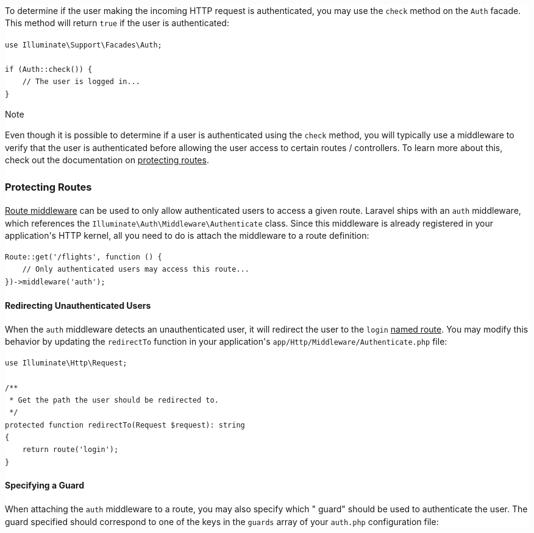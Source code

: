 To determine if the user making the incoming HTTP request is authenticated, you
may use the `check` method on the `Auth` facade. This method will return `true`
if the user is authenticated:

    use Illuminate\Support\Facades\Auth;

    if (Auth::check()) {
        // The user is logged in...
    }

> [!NOTE]
> Even though it is possible to determine if a user is authenticated using
> the `check` method, you will typically use a middleware to verify that the user
> is authenticated before allowing the user access to certain routes /
> controllers. To learn more about this, check out the documentation
> on [protecting routes](authentication.md#protecting-routes).

<a name="protecting-routes"></a>

### Protecting Routes

[Route middleware](middleware.md) can be used to only allow
authenticated users to access a given route. Laravel ships with an `auth`
middleware, which references the `Illuminate\Auth\Middleware\Authenticate`
class. Since this middleware is already registered in your application's HTTP
kernel, all you need to do is attach the middleware to a route definition:

    Route::get('/flights', function () {
        // Only authenticated users may access this route...
    })->middleware('auth');

<a name="redirecting-unauthenticated-users"></a>

#### Redirecting Unauthenticated Users

When the `auth` middleware detects an unauthenticated user, it will redirect the
user to the `login` [named route](routing.md#named-routes). You
may modify this behavior by updating the `redirectTo` function in your
application's `app/Http/Middleware/Authenticate.php` file:

    use Illuminate\Http\Request;

    /**
     * Get the path the user should be redirected to.
     */
    protected function redirectTo(Request $request): string
    {
        return route('login');
    }

<a name="specifying-a-guard"></a>

#### Specifying a Guard

When attaching the `auth` middleware to a route, you may also specify which "
guard" should be used to authenticate the user. The guard specified should
correspond to one of the keys in the `guards` array of your `auth.php`
configuration file:

